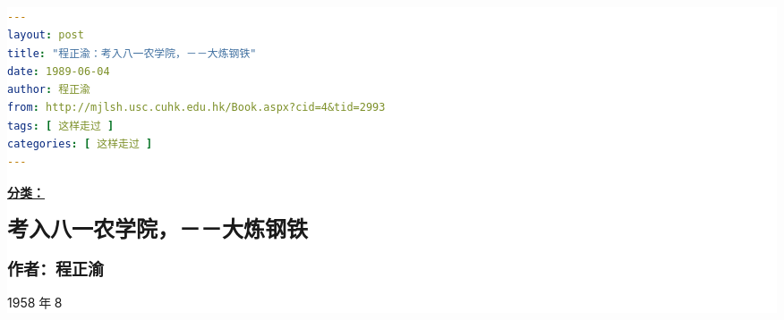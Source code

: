 ```yaml
---
layout: post
title: "程正渝：考入八一农学院，－－大炼钢铁"
date: 1989-06-04
author: 程正渝
from: http://mjlsh.usc.cuhk.edu.hk/Book.aspx?cid=4&tid=2993
tags: [ 这样走过 ]
categories: [ 这样走过 ]
---
```


<div style="margin: 15px 10px 10px 0px;">
 <div>
  <span id="ctl00_ContentPlaceHolder1_chapter1_SubjectLabel" style="font-weight:bold;text-decoration:underline;">
   分类：
  </span>
 </div>
 
 
 
 
 
 <p class="MsoNormal">
  <o:p>
   <font size="5">
   </font>
  </o:p>
 </p>
 <p class="MsoNormal">
  <b>
   <span lang="ZH-CN" style="font-family: 宋体;">
    <font size="5">
     考入八一农学院，－－大炼钢铁
    </font>
   </span>
   <font size="4">
    <o:p>
    </o:p>
   </font>
  </b>
 </p>
 <p class="MsoNormal">
  <span lang="ZH-CN" style='font-family:宋体;mso-ascii-font-family:
"Times New Roman"'>
   <b>
    <font size="4">
     作者：程正渝
    </font>
   </b>
  </span>
  <o:p>
  </o:p>
 </p>
 <p class="MsoNormal">
  <o:p>
  </o:p>
 </p>
 <p class="MsoNormal">
  1958
  <span lang="ZH-CN" style='font-family:宋体;mso-ascii-font-family:
"Times New Roman"'>
   年
  </span>
  8